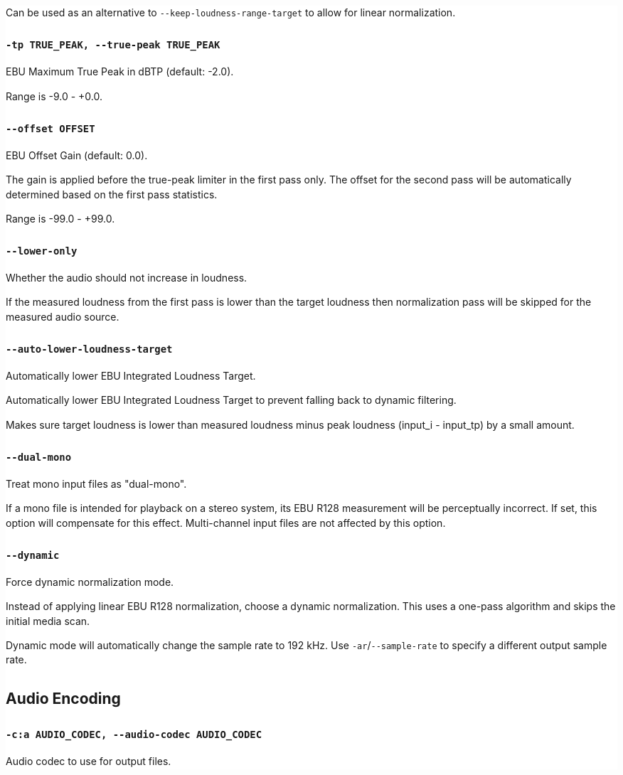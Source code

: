 Can be used as an alternative to `--keep-loudness-range-target` to allow for linear normalization.

### `-tp TRUE_PEAK, --true-peak TRUE_PEAK`

EBU Maximum True Peak in dBTP (default: -2.0).

Range is -9.0 - +0.0.

### `--offset OFFSET`

EBU Offset Gain (default: 0.0).

The gain is applied before the true-peak limiter in the first pass only. The offset for the second pass will be automatically determined based on the first pass statistics.

Range is -99.0 - +99.0.

### `--lower-only`

Whether the audio should not increase in loudness.

If the measured loudness from the first pass is lower than the target loudness then normalization pass will be skipped for the measured audio source.

### `--auto-lower-loudness-target`

Automatically lower EBU Integrated Loudness Target.

Automatically lower EBU Integrated Loudness Target to prevent falling back to dynamic filtering.

Makes sure target loudness is lower than measured loudness minus peak loudness (input_i - input_tp) by a small amount.

### `--dual-mono`

Treat mono input files as "dual-mono".

If a mono file is intended for playback on a stereo system, its EBU R128 measurement will be perceptually incorrect. If set, this option will compensate for this effect. Multi-channel input files are not affected by this option.

### `--dynamic`

Force dynamic normalization mode.

Instead of applying linear EBU R128 normalization, choose a dynamic normalization. This uses a one-pass algorithm and skips the initial media scan.

Dynamic mode will automatically change the sample rate to 192 kHz. Use `-ar`/`--sample-rate` to specify a different output sample rate.

## Audio Encoding

### `-c:a AUDIO_CODEC, --audio-codec AUDIO_CODEC`

Audio codec to use for output files.
